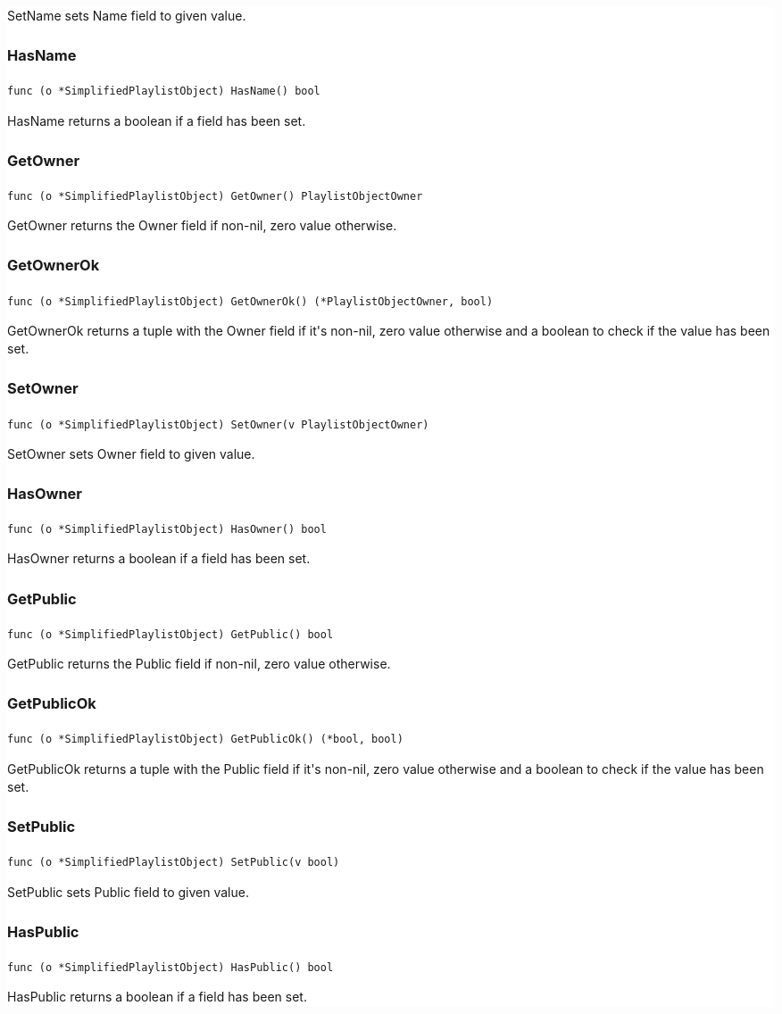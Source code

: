 SetName sets Name field to given value.

### HasName

`func (o *SimplifiedPlaylistObject) HasName() bool`

HasName returns a boolean if a field has been set.

### GetOwner

`func (o *SimplifiedPlaylistObject) GetOwner() PlaylistObjectOwner`

GetOwner returns the Owner field if non-nil, zero value otherwise.

### GetOwnerOk

`func (o *SimplifiedPlaylistObject) GetOwnerOk() (*PlaylistObjectOwner, bool)`

GetOwnerOk returns a tuple with the Owner field if it's non-nil, zero value otherwise
and a boolean to check if the value has been set.

### SetOwner

`func (o *SimplifiedPlaylistObject) SetOwner(v PlaylistObjectOwner)`

SetOwner sets Owner field to given value.

### HasOwner

`func (o *SimplifiedPlaylistObject) HasOwner() bool`

HasOwner returns a boolean if a field has been set.

### GetPublic

`func (o *SimplifiedPlaylistObject) GetPublic() bool`

GetPublic returns the Public field if non-nil, zero value otherwise.

### GetPublicOk

`func (o *SimplifiedPlaylistObject) GetPublicOk() (*bool, bool)`

GetPublicOk returns a tuple with the Public field if it's non-nil, zero value otherwise
and a boolean to check if the value has been set.

### SetPublic

`func (o *SimplifiedPlaylistObject) SetPublic(v bool)`

SetPublic sets Public field to given value.

### HasPublic

`func (o *SimplifiedPlaylistObject) HasPublic() bool`

HasPublic returns a boolean if a field has been set.
